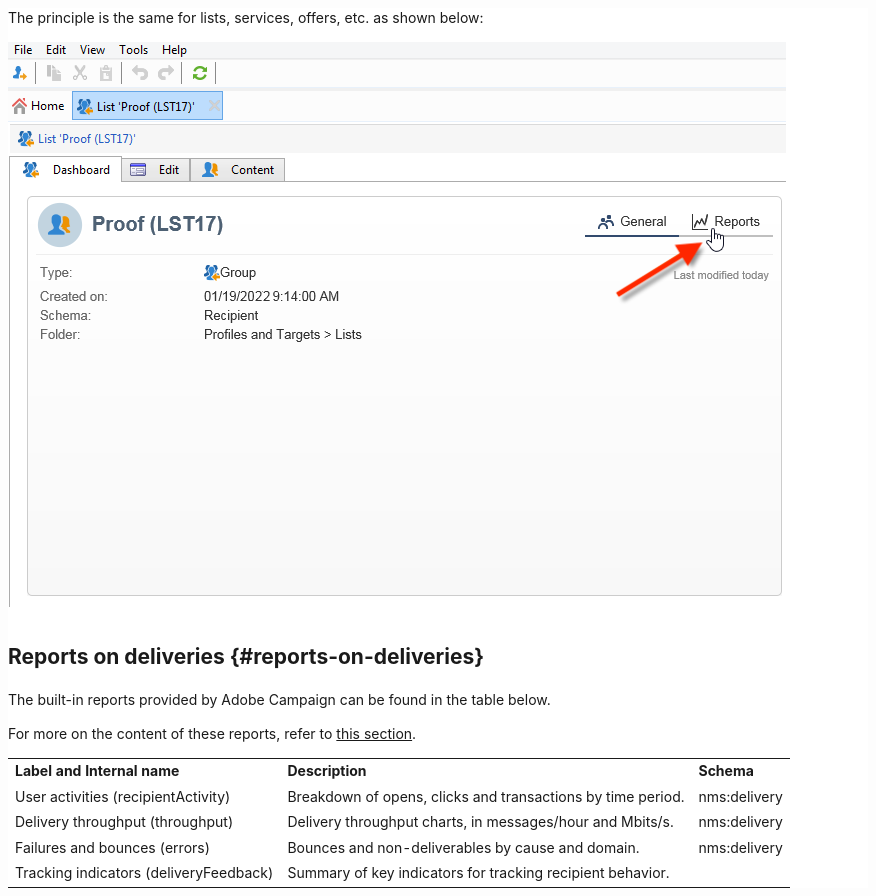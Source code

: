 The principle is the same for lists, services, offers, etc. as shown below:

![](assets/reporting-on-offer.png)


## Reports on deliveries {#reports-on-deliveries}

The built-in reports provided by Adobe Campaign can be found in the table below.

For more on the content of these reports, refer to [this section](delivery-reports.md).

<table> 
 <tbody> 
  <tr> 
   <td> <strong>Label and Internal name</strong><br /> </td> 
   <td> <strong>Description</strong><br /> </td> 
   <td> <strong>Schema</strong><br /> </td> 
  </tr> 
  <tr> 
   <td> User activities (recipientActivity)<br /> </td> 
   <td> Breakdown of opens, clicks and transactions by time period.<br /> </td> 
   <td> nms:delivery<br /> </td> 
  </tr> 
  <tr> 
   <td> Delivery throughput (throughput)<br /> </td> 
   <td> Delivery throughput charts, in messages/hour and Mbits/s.<br /> </td> 
   <td> nms:delivery<br /> </td> 
  </tr> 
  <tr> 
   <td> Failures and bounces (errors)<br /> </td> 
   <td> Bounces and non-deliverables by cause and domain.<br /> </td> 
   <td> nms:delivery<br /> </td> 
  </tr> 
  <tr> 
   <td> Tracking indicators (deliveryFeedback)<br /> </td> 
   <td> Summary of key indicators for tracking recipient behavior.<br /> </td> 